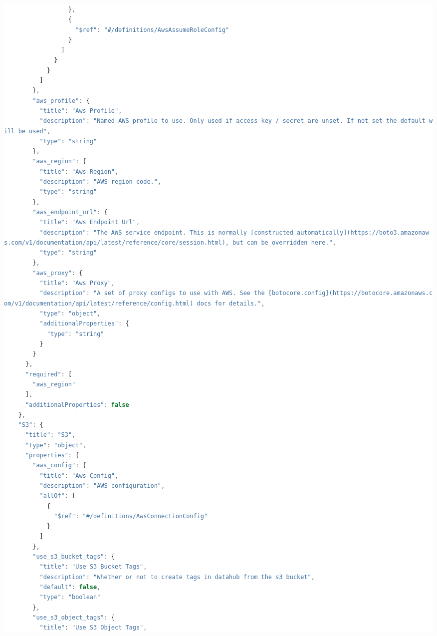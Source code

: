 ```javascript
                  },
                  {
                    "$ref": "#/definitions/AwsAssumeRoleConfig"
                  }
                ]
              }
            }
          ]
        },
        "aws_profile": {
          "title": "Aws Profile",
          "description": "Named AWS profile to use. Only used if access key / secret are unset. If not set the default will be used",
          "type": "string"
        },
        "aws_region": {
          "title": "Aws Region",
          "description": "AWS region code.",
          "type": "string"
        },
        "aws_endpoint_url": {
          "title": "Aws Endpoint Url",
          "description": "The AWS service endpoint. This is normally [constructed automatically](https://boto3.amazonaws.com/v1/documentation/api/latest/reference/core/session.html), but can be overridden here.",
          "type": "string"
        },
        "aws_proxy": {
          "title": "Aws Proxy",
          "description": "A set of proxy configs to use with AWS. See the [botocore.config](https://botocore.amazonaws.com/v1/documentation/api/latest/reference/config.html) docs for details.",
          "type": "object",
          "additionalProperties": {
            "type": "string"
          }
        }
      },
      "required": [
        "aws_region"
      ],
      "additionalProperties": false
    },
    "S3": {
      "title": "S3",
      "type": "object",
      "properties": {
        "aws_config": {
          "title": "Aws Config",
          "description": "AWS configuration",
          "allOf": [
            {
              "$ref": "#/definitions/AwsConnectionConfig"
            }
          ]
        },
        "use_s3_bucket_tags": {
          "title": "Use S3 Bucket Tags",
          "description": "Whether or not to create tags in datahub from the s3 bucket",
          "default": false,
          "type": "boolean"
        },
        "use_s3_object_tags": {
          "title": "Use S3 Object Tags",
```
